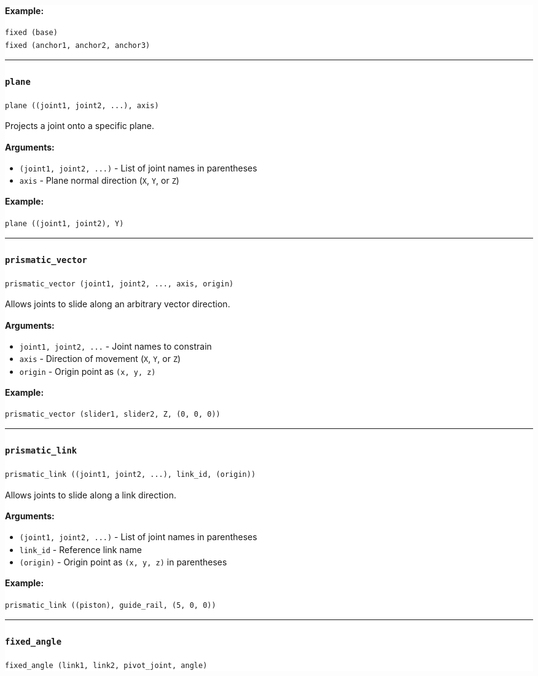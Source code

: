 **Example:**
```ugoku
fixed (base)
fixed (anchor1, anchor2, anchor3)
```
---
### `plane`
```ugoku
plane ((joint1, joint2, ...), axis)
```

Projects a joint onto a specific plane.

**Arguments:**
- `(joint1, joint2, ...)` - List of joint names in parentheses
- `axis` - Plane normal direction (`X`, `Y`, or `Z`)

**Example:**
```ugoku
plane ((joint1, joint2), Y)
```
---
### `prismatic_vector`
```ugoku
prismatic_vector (joint1, joint2, ..., axis, origin)
```

Allows joints to slide along an arbitrary vector direction.

**Arguments:**
- `joint1, joint2, ...` - Joint names to constrain
- `axis` - Direction of movement (`X`, `Y`, or `Z`)
- `origin` - Origin point as `(x, y, z)`

**Example:**
```ugoku
prismatic_vector (slider1, slider2, Z, (0, 0, 0))
```
---
### `prismatic_link`
```ugoku
prismatic_link ((joint1, joint2, ...), link_id, (origin))
```

Allows joints to slide along a link direction.

**Arguments:**
- `(joint1, joint2, ...)` - List of joint names in parentheses
- `link_id` - Reference link name
- `(origin)` - Origin point as `(x, y, z)` in parentheses

**Example:**
```ugoku
prismatic_link ((piston), guide_rail, (5, 0, 0))
```
---
### `fixed_angle`
```ugoku
fixed_angle (link1, link2, pivot_joint, angle)
```
